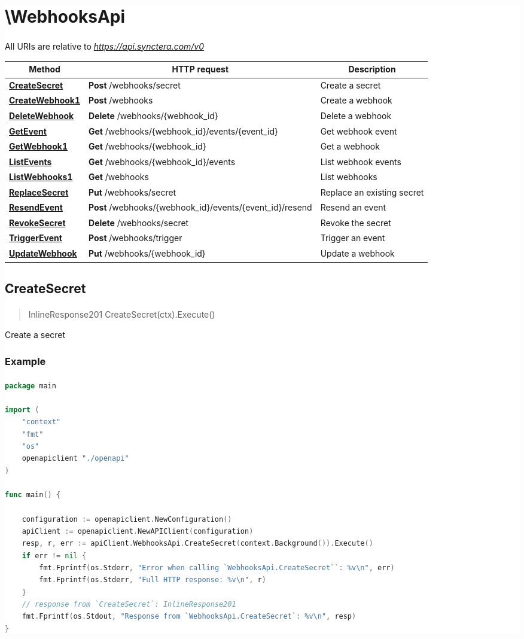 # \WebhooksApi

All URIs are relative to *https://api.synctera.com/v0*

Method | HTTP request | Description
------------- | ------------- | -------------
[**CreateSecret**](WebhooksApi.md#CreateSecret) | **Post** /webhooks/secret | Create a secret
[**CreateWebhook1**](WebhooksApi.md#CreateWebhook1) | **Post** /webhooks | Create a webhook
[**DeleteWebhook**](WebhooksApi.md#DeleteWebhook) | **Delete** /webhooks/{webhook_id} | Delete a webhook
[**GetEvent**](WebhooksApi.md#GetEvent) | **Get** /webhooks/{webhook_id}/events/{event_id} | Get webhook event
[**GetWebhook1**](WebhooksApi.md#GetWebhook1) | **Get** /webhooks/{webhook_id} | Get a webhook
[**ListEvents**](WebhooksApi.md#ListEvents) | **Get** /webhooks/{webhook_id}/events | List webhook events
[**ListWebhooks1**](WebhooksApi.md#ListWebhooks1) | **Get** /webhooks | List webhooks
[**ReplaceSecret**](WebhooksApi.md#ReplaceSecret) | **Put** /webhooks/secret | Replace an existing secret
[**ResendEvent**](WebhooksApi.md#ResendEvent) | **Post** /webhooks/{webhook_id}/events/{event_id}/resend | Resend an event
[**RevokeSecret**](WebhooksApi.md#RevokeSecret) | **Delete** /webhooks/secret | Revoke the secret
[**TriggerEvent**](WebhooksApi.md#TriggerEvent) | **Post** /webhooks/trigger | Trigger an event
[**UpdateWebhook**](WebhooksApi.md#UpdateWebhook) | **Put** /webhooks/{webhook_id} | Update a webhook



## CreateSecret

> InlineResponse201 CreateSecret(ctx).Execute()

Create a secret



### Example

```go
package main

import (
    "context"
    "fmt"
    "os"
    openapiclient "./openapi"
)

func main() {

    configuration := openapiclient.NewConfiguration()
    apiClient := openapiclient.NewAPIClient(configuration)
    resp, r, err := apiClient.WebhooksApi.CreateSecret(context.Background()).Execute()
    if err != nil {
        fmt.Fprintf(os.Stderr, "Error when calling `WebhooksApi.CreateSecret``: %v\n", err)
        fmt.Fprintf(os.Stderr, "Full HTTP response: %v\n", r)
    }
    // response from `CreateSecret`: InlineResponse201
    fmt.Fprintf(os.Stdout, "Response from `WebhooksApi.CreateSecret`: %v\n", resp)
}
```
